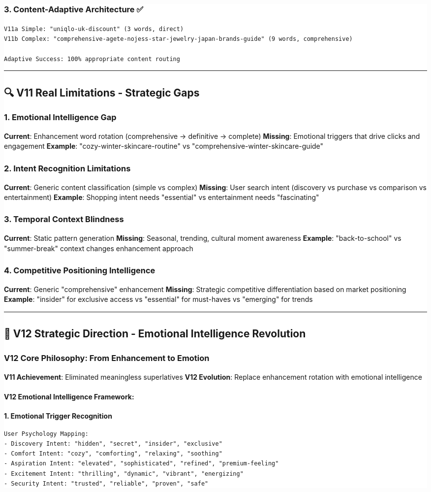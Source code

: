 ### **3. Content-Adaptive Architecture ✅**
```
V11a Simple: "uniqlo-uk-discount" (3 words, direct)
V11b Complex: "comprehensive-agete-nojess-star-jewelry-japan-brands-guide" (9 words, comprehensive)

Adaptive Success: 100% appropriate content routing
```

---

## 🔍 **V11 Real Limitations - Strategic Gaps**

### **1. Emotional Intelligence Gap**
**Current**: Enhancement word rotation (comprehensive → definitive → complete)
**Missing**: Emotional triggers that drive clicks and engagement
**Example**: "cozy-winter-skincare-routine" vs "comprehensive-winter-skincare-guide"

### **2. Intent Recognition Limitations** 
**Current**: Generic content classification (simple vs complex)
**Missing**: User search intent (discovery vs purchase vs comparison vs entertainment)
**Example**: Shopping intent needs "essential" vs entertainment needs "fascinating"

### **3. Temporal Context Blindness**
**Current**: Static pattern generation
**Missing**: Seasonal, trending, cultural moment awareness
**Example**: "back-to-school" vs "summer-break" context changes enhancement approach

### **4. Competitive Positioning Intelligence**
**Current**: Generic "comprehensive" enhancement 
**Missing**: Strategic competitive differentiation based on market positioning
**Example**: "insider" for exclusive access vs "essential" for must-haves vs "emerging" for trends

---

## 🚀 **V12 Strategic Direction - Emotional Intelligence Revolution**

### **V12 Core Philosophy: From Enhancement to Emotion**

**V11 Achievement**: Eliminated meaningless superlatives
**V12 Evolution**: Replace enhancement rotation with emotional intelligence

#### **V12 Emotional Intelligence Framework:**

**1. Emotional Trigger Recognition**
```
User Psychology Mapping:
- Discovery Intent: "hidden", "secret", "insider", "exclusive"  
- Comfort Intent: "cozy", "comforting", "relaxing", "soothing"
- Aspiration Intent: "elevated", "sophisticated", "refined", "premium-feeling"
- Excitement Intent: "thrilling", "dynamic", "vibrant", "energizing"
- Security Intent: "trusted", "reliable", "proven", "safe"
```
